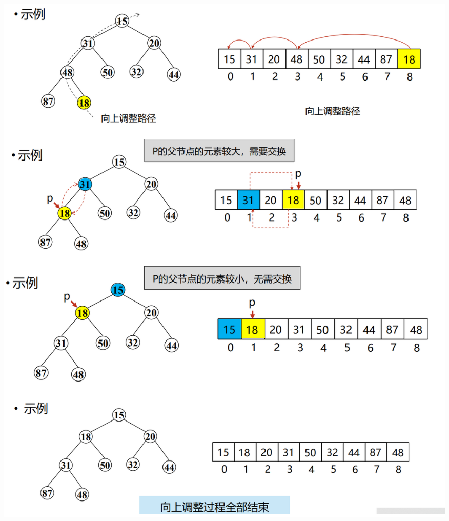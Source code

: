 ![image-20221018224647248](数据结构2.assets/image-20221018224647248.png)

![image-20221018224656129](数据结构2.assets/image-20221018224656129.png)

![image-20221018224703217](数据结构2.assets/image-20221018224703217.png)

![image-20221018224713360](数据结构2.assets/image-20221018224713360.png)
